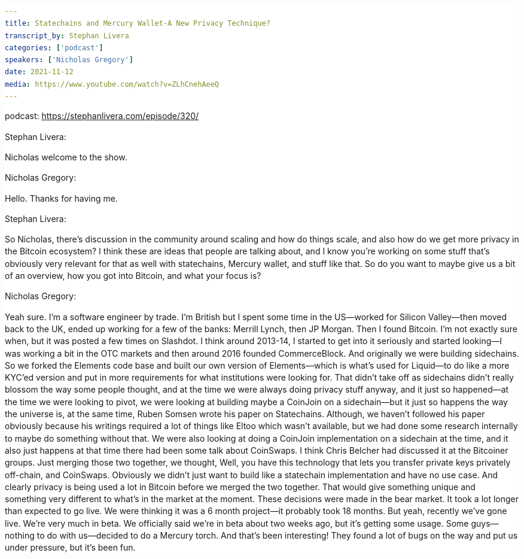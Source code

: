 ```yaml
---
title: Statechains and Mercury Wallet-A New Privacy Technique?
transcript_by: Stephan Livera
categories: ['podcast']
speakers: ['Nicholas Gregory']
date: 2021-11-12
media: https://www.youtube.com/watch?v=ZLhCnehAeeQ
---
```

podcast: https://stephanlivera.com/episode/320/

Stephan Livera:

Nicholas welcome to the show.

Nicholas Gregory:

Hello. Thanks for having me.

Stephan Livera:

So Nicholas, there’s discussion in the community around scaling and how do things scale, and also how do we get more privacy in the Bitcoin ecosystem? I think these are ideas that people are talking about, and I know you’re working on some stuff that’s obviously very relevant for that as well with statechains, Mercury wallet, and stuff like that. So do you want to maybe give us a bit of an overview, how you got into Bitcoin, and what your focus is?

Nicholas Gregory:

Yeah sure. I’m a software engineer by trade. I’m British but I spent some time in the US—worked for Silicon Valley—then moved back to the UK, ended up working for a few of the banks: Merrill Lynch, then JP Morgan. Then I found Bitcoin. I’m not exactly sure when, but it was posted a few times on Slashdot. I think around 2013-14, I started to get into it seriously and started looking—I was working a bit in the OTC markets and then around 2016 founded CommerceBlock. And originally we were building sidechains. So we forked the Elements code base and built our own version of Elements—which is what’s used for Liquid—to do like a more KYC’ed version and put in more requirements for what institutions were looking for. That didn’t take off as sidechains didn’t really blossom the way some people thought, and at the time we were always doing privacy stuff anyway, and it just so happened—at the time we were looking to pivot, we were looking at building maybe a CoinJoin on a sidechain—but it just so happens the way the universe is, at the same time, Ruben Somsen wrote his paper on Statechains. Although, we haven’t followed his paper obviously because his writings required a lot of things like Eltoo which wasn’t available, but we had done some research internally to maybe do something without that. We were also looking at doing a CoinJoin implementation on a sidechain at the time, and it also just happens at that time there had been some talk about CoinSwaps. I think Chris Belcher had discussed it at the Bitcoiner groups. Just merging those two together, we thought, Well, you have this technology that lets you transfer private keys privately off-chain, and CoinSwaps. Obviously we didn’t just want to build like a statechain implementation and have no use case. And clearly privacy is being used a lot in Bitcoin before we merged the two together. That would give something unique and something very different to what’s in the market at the moment. These decisions were made in the bear market. It took a lot longer than expected to go live. We were thinking it was a 6 month project—it probably took 18 months. But yeah, recently we’ve gone live. We’re very much in beta. We officially said we’re in beta about two weeks ago, but it’s getting some usage. Some guys—nothing to do with us—decided to do a Mercury torch. And that’s been interesting! They found a lot of bugs on the way and put us under pressure, but it’s been fun.
